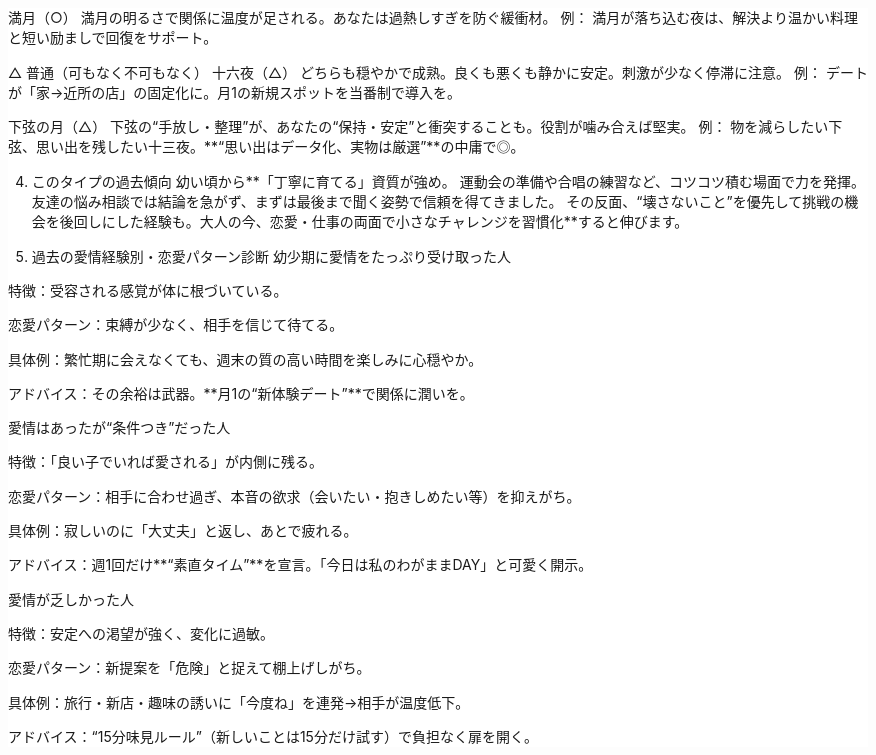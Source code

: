 
満月（○）
 満月の明るさで関係に温度が足される。あなたは過熱しすぎを防ぐ緩衝材。
 例： 満月が落ち込む夜は、解決より温かい料理と短い励ましで回復をサポート。


△ 普通（可もなく不可もなく）
十六夜（△）
 どちらも穏やかで成熟。良くも悪くも静かに安定。刺激が少なく停滞に注意。
 例： デートが「家→近所の店」の固定化に。月1の新規スポットを当番制で導入を。


下弦の月（△）
 下弦の“手放し・整理”が、あなたの“保持・安定”と衝突することも。役割が噛み合えば堅実。
 例： 物を減らしたい下弦、思い出を残したい十三夜。**“思い出はデータ化、実物は厳選”**の中庸で◎。



4. このタイプの過去傾向
幼い頃から**「丁寧に育てる」資質が強め。
 運動会の準備や合唱の練習など、コツコツ積む場面で力を発揮。友達の悩み相談では結論を急がず、まずは最後まで聞く姿勢で信頼を得てきました。
 その反面、“壊さないこと”を優先して挑戦の機会を後回しにした経験も。大人の今、恋愛・仕事の両面で小さなチャレンジを習慣化**すると伸びます。

5. 過去の愛情経験別・恋愛パターン診断
幼少期に愛情をたっぷり受け取った人


特徴：受容される感覚が体に根づいている。


恋愛パターン：束縛が少なく、相手を信じて待てる。


具体例：繁忙期に会えなくても、週末の質の高い時間を楽しみに心穏やか。


アドバイス：その余裕は武器。**月1の“新体験デート”**で関係に潤いを。


愛情はあったが“条件つき”だった人


特徴：「良い子でいれば愛される」が内側に残る。


恋愛パターン：相手に合わせ過ぎ、本音の欲求（会いたい・抱きしめたい等）を抑えがち。


具体例：寂しいのに「大丈夫」と返し、あとで疲れる。


アドバイス：週1回だけ**“素直タイム”**を宣言。「今日は私のわがままDAY」と可愛く開示。


愛情が乏しかった人


特徴：安定への渇望が強く、変化に過敏。


恋愛パターン：新提案を「危険」と捉えて棚上げしがち。


具体例：旅行・新店・趣味の誘いに「今度ね」を連発→相手が温度低下。


アドバイス：“15分味見ルール”（新しいことは15分だけ試す）で負担なく扉を開く。
